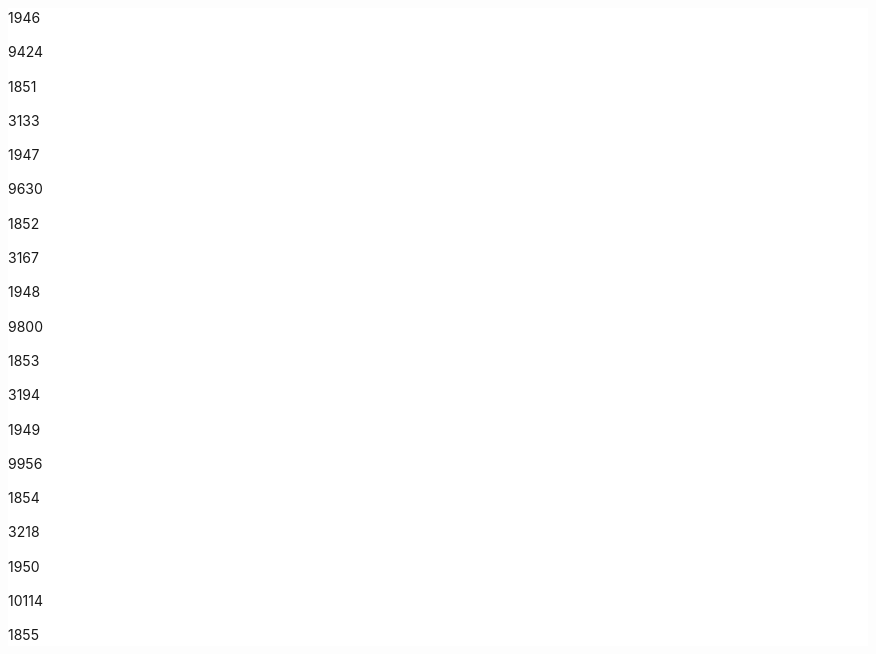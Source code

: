 
1946


9424






1851


3133


1947


9630






1852


3167


1948


9800






1853


3194


1949


9956






1854


3218


1950


10114






1855
